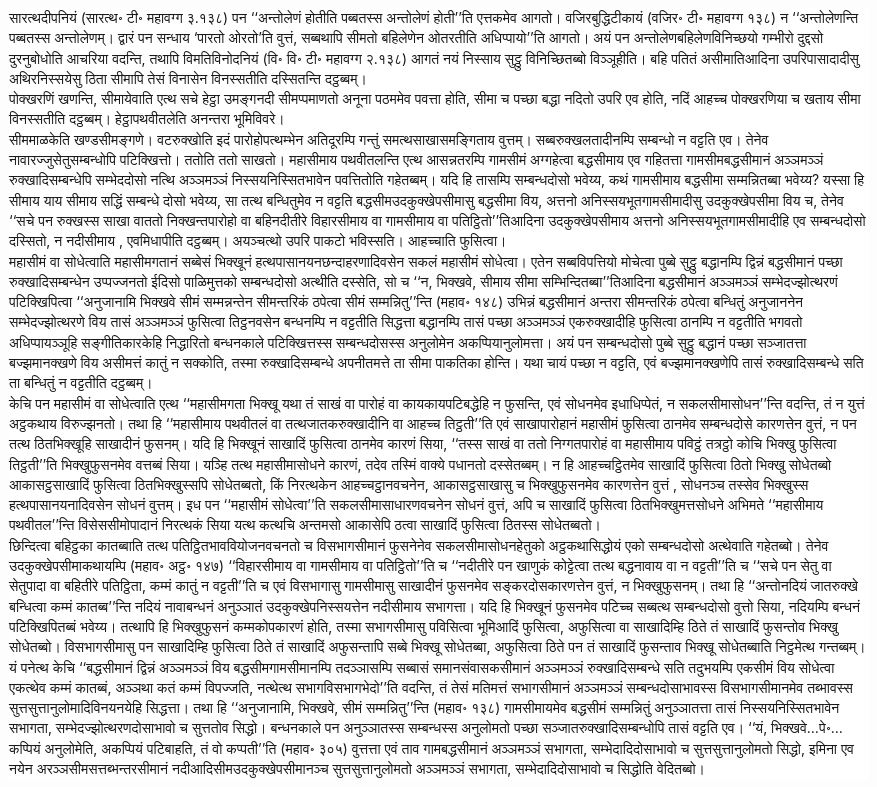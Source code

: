 सारत्थदीपनियं (सारत्थ॰ टी॰ महावग्ग ३.१३८) पन ‘‘अन्तोलेणं होतीति पब्बतस्स अन्तोलेणं होती’’ति एत्तकमेव आगतो। वजिरबुद्धिटीकायं (वजिर॰ टी॰ महावग्ग १३८) न ‘‘अन्तोलेणन्ति पब्बतस्स अन्तोलेणम्। द्वारं पन सन्धाय ‘पारतो ओरतो’ति वुत्तं, सब्बथापि सीमतो बहिलेणेन ओतरतीति अधिप्पायो’’ति आगतो। अयं पन अन्तोलेणबहिलेणविनिच्छयो गम्भीरो दुद्दसो दुरनुबोधोति आचरिया वदन्ति, तथापि विमतिविनोदनियं (वि॰ वि॰ टी॰ महावग्ग २.१३८) आगतं नयं निस्साय सुट्ठु विनिच्छितब्बो विञ्ञूहीति। बहि पतितं असीमातिआदिना उपरिपासादादीसु अथिरनिस्सयेसु ठिता सीमापि तेसं विनासेन विनस्सतीति दस्सितन्ति दट्ठब्बम्।  
पोक्खरणिं खणन्ति, सीमायेवाति एत्थ सचे हेट्ठा उमङ्गनदी सीमप्पमाणतो अनूना पठममेव पवत्ता होति, सीमा च पच्छा बद्धा नदितो उपरि एव होति, नदिं आहच्च पोक्खरणिया च खताय सीमा विनस्सतीति दट्ठब्बम्। हेट्ठापथवीतलेति अनन्तरा भूमिविवरे।  
सीममाळकेति खण्डसीमङ्गणे। वटरुक्खोति इदं पारोहोपत्थम्भेन अतिदूरम्पि गन्तुं समत्थसाखासमङ्गिताय वुत्तम्। सब्बरुक्खलतादीनम्पि सम्बन्धो न वट्टति एव। तेनेव नावारज्जुसेतुसम्बन्धोपि पटिक्खित्तो। ततोति ततो साखतो। महासीमाय पथवीतलन्ति एत्थ आसन्नतरम्पि गामसीमं अग्गहेत्वा बद्धसीमाय एव गहितत्ता गामसीमबद्धसीमानं अञ्ञमञ्ञं रुक्खादिसम्बन्धेपि सम्भेददोसो नत्थि अञ्ञमञ्ञं निस्सयनिस्सितभावेन पवत्तितोति गहेतब्बम्। यदि हि तासम्पि सम्बन्धदोसो भवेय्य, कथं गामसीमाय बद्धसीमा सम्मन्नितब्बा भवेय्य? यस्सा हि सीमाय याय सीमाय सद्धिं सम्बन्धे दोसो भवेय्य, सा तत्थ बन्धितुमेव न वट्टति बद्धसीमउदकुक्खेपसीमासु बद्धसीमा विय, अत्तनो अनिस्सयभूतगामसीमादीसु उदकुक्खेपसीमा विय च, तेनेव ‘‘सचे पन रुक्खस्स साखा वाततो निक्खन्तपारोहो वा बहिनदीतीरे विहारसीमाय वा गामसीमाय वा पतिट्ठितो’’तिआदिना उदकुक्खेपसीमाय अत्तनो अनिस्सयभूतगामसीमादीहि एव सम्बन्धदोसो दस्सितो, न नदीसीमाय , एवमिधापीति दट्ठब्बम्। अयञ्चत्थो उपरि पाकटो भविस्सति। आहच्चाति फुसित्वा।  
महासीमं वा सोधेत्वाति महासीमगतानं सब्बेसं भिक्खूनं हत्थपासानयनछन्दाहरणादिवसेन सकलं महासीमं सोधेत्वा। एतेन सब्बविपत्तियो मोचेत्वा पुब्बे सुट्ठु बद्धानम्पि द्विन्नं बद्धसीमानं पच्छा रुक्खादिसम्बन्धेन उप्पज्जनतो ईदिसो पाळिमुत्तको सम्बन्धदोसो अत्थीति दस्सेति, सो च ‘‘न, भिक्खवे, सीमाय सीमा सम्भिन्दितब्बा’’तिआदिना बद्धसीमानं अञ्ञमञ्ञं सम्भेदज्झोत्थरणं पटिक्खिपित्वा ‘‘अनुजानामि भिक्खवे सीमं सम्मन्नन्तेन सीमन्तरिकं ठपेत्वा सीमं सम्मन्नितु’’न्ति (महाव॰ १४८) उभिन्नं बद्धसीमानं अन्तरा सीमन्तरिकं ठपेत्वा बन्धितुं अनुजाननेन सम्भेदज्झोत्थरणे विय तासं अञ्ञमञ्ञं फुसित्वा तिट्ठनवसेन बन्धनम्पि न वट्टतीति सिद्धत्ता बद्धानम्पि तासं पच्छा अञ्ञमञ्ञं एकरुक्खादीहि फुसित्वा ठानम्पि न वट्टतीति भगवतो अधिप्पायञ्ञूहि सङ्गीतिकारकेहि निद्धारितो बन्धनकाले पटिक्खित्तस्स सम्बन्धदोसस्स अनुलोमेन अकप्पियानुलोमत्ता। अयं पन सम्बन्धदोसो पुब्बे सुट्ठु बद्धानं पच्छा सञ्जातत्ता बज्झमानक्खणे विय असीमत्तं कातुं न सक्कोति, तस्मा रुक्खादिसम्बन्धे अपनीतमत्ते ता सीमा पाकतिका होन्ति। यथा चायं पच्छा न वट्टति, एवं बज्झमानक्खणेपि तासं रुक्खादिसम्बन्धे सति ता बन्धितुं न वट्टतीति दट्ठब्बम्।  
केचि पन महासीमं वा सोधेत्वाति एत्थ ‘‘महासीमगता भिक्खू यथा तं साखं वा पारोहं वा कायकायपटिबद्धेहि न फुसन्ति, एवं सोधनमेव इधाधिप्पेतं, न सकलसीमासोधन’’न्ति वदन्ति, तं न युत्तं अट्ठकथाय विरुज्झनतो। तथा हि ‘‘महासीमाय पथवीतलं वा तत्थजातकरुक्खादीनि वा आहच्च तिट्ठती’’ति एवं साखापारोहानं महासीमं फुसित्वा ठानमेव सम्बन्धदोसे कारणत्तेन वुत्तं, न पन तत्थ ठितभिक्खूहि साखादीनं फुसनम्। यदि हि भिक्खूनं साखादिं फुसित्वा ठानमेव कारणं सिया, ‘‘तस्स साखं वा ततो निग्गतपारोहं वा महासीमाय पविट्ठं तत्रट्ठो कोचि भिक्खु फुसित्वा तिट्ठती’’ति भिक्खुफुसनमेव वत्तब्बं सिया। यञ्हि तत्थ महासीमासोधने कारणं, तदेव तस्मिं वाक्ये पधानतो दस्सेतब्बम्। न हि आहच्चट्ठितमेव साखादिं फुसित्वा ठितो भिक्खु सोधेतब्बो आकासट्ठसाखादिं फुसित्वा ठितभिक्खुस्सपि सोधेतब्बतो, किं निरत्थकेन आहच्चट्ठानवचनेन, आकासट्ठसाखासु च भिक्खुफुसनमेव कारणत्तेन वुत्तं , सोधनञ्च तस्सेव भिक्खुस्स हत्थपासानयनादिवसेन सोधनं वुत्तम्। इध पन ‘‘महासीमं सोधेत्वा’’ति सकलसीमासाधारणवचनेन सोधनं वुत्तं, अपि च साखादिं फुसित्वा ठितभिक्खुमत्तसोधने अभिमते ‘‘महासीमाय पथवीतल’’न्ति विसेससीमोपादानं निरत्थकं सिया यत्थ कत्थचि अन्तमसो आकासेपि ठत्वा साखादिं फुसित्वा ठितस्स सोधेतब्बतो।  
छिन्दित्वा बहिट्ठका कातब्बाति तत्थ पतिट्ठितभाववियोजनवचनतो च विसभागसीमानं फुसनेनेव सकलसीमासोधनहेतुको अट्ठकथासिद्धोयं एको सम्बन्धदोसो अत्थेवाति गहेतब्बो। तेनेव उदकुक्खेपसीमाकथायम्पि (महाव॰ अट्ठ॰ १४७) ‘‘विहारसीमाय वा गामसीमाय वा पतिट्ठितो’’ति च ‘‘नदीतीरे पन खाणुकं कोट्टेत्वा तत्थ बद्धनावाय वा न वट्टती’’ति च ‘‘सचे पन सेतु वा सेतुपादा वा बहितीरे पतिट्ठिता, कम्मं कातुं न वट्टती’’ति च एवं विसभागासु गामसीमासु साखादीनं फुसनमेव सङ्करदोसकारणत्तेन वुत्तं, न भिक्खुफुसनम्। तथा हि ‘‘अन्तोनदियं जातरुक्खे बन्धित्वा कम्मं कातब्ब’’न्ति नदियं नावाबन्धनं अनुञ्ञातं उदकुक्खेपनिस्सयत्तेन नदीसीमाय सभागत्ता। यदि हि भिक्खूनं फुसनमेव पटिच्च सब्बत्थ सम्बन्धदोसो वुत्तो सिया, नदियम्पि बन्धनं पटिक्खिपितब्बं भवेय्य। तत्थापि हि भिक्खुफुसनं कम्मकोपकारणं होति, तस्मा सभागसीमासु पविसित्वा भूमिआदिं फुसित्वा, अफुसित्वा वा साखादिम्हि ठिते तं साखादिं फुसन्तोव भिक्खु सोधेतब्बो। विसभागसीमासु पन साखादिम्हि फुसित्वा ठिते तं साखादिं अफुसन्तापि सब्बे भिक्खू सोधेतब्बा, अफुसित्वा ठिते पन तं साखादिं फुसन्ताव भिक्खू सोधेतब्बाति निट्ठमेत्थ गन्तब्बम्।  
यं पनेत्थ केचि ‘‘बद्धसीमानं द्विन्नं अञ्ञमञ्ञं विय बद्धसीमगामसीमानम्पि तदञ्ञासम्पि सब्बासं समानसंवासकसीमानं अञ्ञमञ्ञं रुक्खादिसम्बन्धे सति तदुभयम्पि एकसीमं विय सोधेत्वा एकत्थेव कम्मं कातब्बं, अञ्ञथा कतं कम्मं विपज्जति, नत्थेत्थ सभागविसभागभेदो’’ति वदन्ति, तं तेसं मतिमत्तं सभागसीमानं अञ्ञमञ्ञं सम्बन्धदोसाभावस्स विसभागसीमानमेव तब्भावस्स सुत्तसुत्तानुलोमादिविनयनयेहि सिद्धत्ता। तथा हि ‘‘अनुजानामि, भिक्खवे, सीमं सम्मन्नितु’’न्ति (महाव॰ १३८) गामसीमायमेव बद्धसीमं सम्मन्नितुं अनुञ्ञातत्ता तासं निस्सयनिस्सितभावेन सभागता, सम्भेदज्झोत्थरणदोसाभावो च सुत्ततोव सिद्धो। बन्धनकाले पन अनुञ्ञातस्स सम्बन्धस्स अनुलोमतो पच्छा सञ्जातरुक्खादिसम्बन्धोपि तासं वट्टति एव। ‘‘यं, भिक्खवे…पे॰… कप्पियं अनुलोमेति, अकप्पियं पटिबाहति, तं वो कप्पती’’ति (महाव॰ ३०५) वुत्तत्ता एवं ताव गामबद्धसीमानं अञ्ञमञ्ञं सभागता, सम्भेदादिदोसाभावो च सुत्तसुत्तानुलोमतो सिद्धो, इमिना एव नयेन अरञ्ञसीमसत्तब्भन्तरसीमानं नदीआदिसीमउदकुक्खेपसीमानञ्च सुत्तसुत्तानुलोमतो अञ्ञमञ्ञं सभागता, सम्भेदादिदोसाभावो च सिद्धोति वेदितब्बो।  